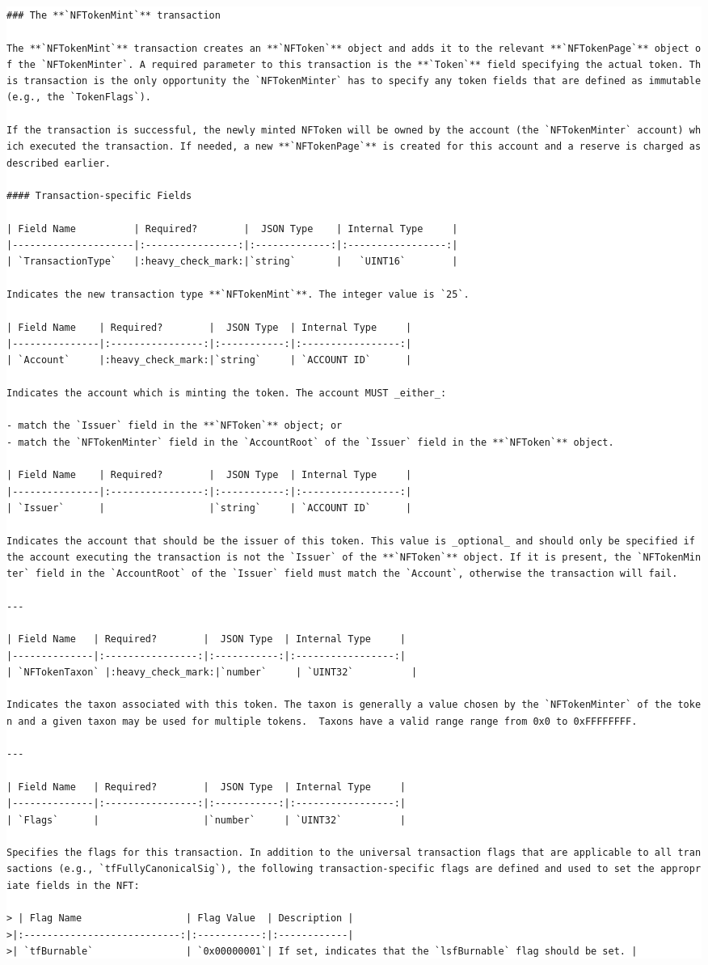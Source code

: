 ```
### The **`NFTokenMint`** transaction

The **`NFTokenMint`** transaction creates an **`NFToken`** object and adds it to the relevant **`NFTokenPage`** object of the `NFTokenMinter`. A required parameter to this transaction is the **`Token`** field specifying the actual token. This transaction is the only opportunity the `NFTokenMinter` has to specify any token fields that are defined as immutable (e.g., the `TokenFlags`).

If the transaction is successful, the newly minted NFToken will be owned by the account (the `NFTokenMinter` account) which executed the transaction. If needed, a new **`NFTokenPage`** is created for this account and a reserve is charged as described earlier.

#### Transaction-specific Fields

| Field Name          | Required?        |  JSON Type    | Internal Type     |
|---------------------|:----------------:|:-------------:|:-----------------:|
| `TransactionType`   |:heavy_check_mark:|`string`       |   `UINT16`        |

Indicates the new transaction type **`NFTokenMint`**. The integer value is `25`.

| Field Name    | Required?        |  JSON Type  | Internal Type     |
|---------------|:----------------:|:-----------:|:-----------------:|
| `Account`     |:heavy_check_mark:|`string`     | `ACCOUNT ID`      |

Indicates the account which is minting the token. The account MUST _either_:

- match the `Issuer` field in the **`NFToken`** object; or
- match the `NFTokenMinter` field in the `AccountRoot` of the `Issuer` field in the **`NFToken`** object.

| Field Name    | Required?        |  JSON Type  | Internal Type     |
|---------------|:----------------:|:-----------:|:-----------------:|
| `Issuer`      |                  |`string`     | `ACCOUNT ID`      |

Indicates the account that should be the issuer of this token. This value is _optional_ and should only be specified if the account executing the transaction is not the `Issuer` of the **`NFToken`** object. If it is present, the `NFTokenMinter` field in the `AccountRoot` of the `Issuer` field must match the `Account`, otherwise the transaction will fail.

---

| Field Name   | Required?        |  JSON Type  | Internal Type     |
|--------------|:----------------:|:-----------:|:-----------------:|
| `NFTokenTaxon` |:heavy_check_mark:|`number`     | `UINT32`          |

Indicates the taxon associated with this token. The taxon is generally a value chosen by the `NFTokenMinter` of the token and a given taxon may be used for multiple tokens.  Taxons have a valid range range from 0x0 to 0xFFFFFFFF.

---

| Field Name   | Required?        |  JSON Type  | Internal Type     |
|--------------|:----------------:|:-----------:|:-----------------:|
| `Flags`      |                  |`number`     | `UINT32`          |

Specifies the flags for this transaction. In addition to the universal transaction flags that are applicable to all transactions (e.g., `tfFullyCanonicalSig`), the following transaction-specific flags are defined and used to set the appropriate fields in the NFT:

> | Flag Name                  | Flag Value  | Description |
>|:---------------------------:|:-----------:|:------------|
>| `tfBurnable`                | `0x00000001`| If set, indicates that the `lsfBurnable` flag should be set. |
```